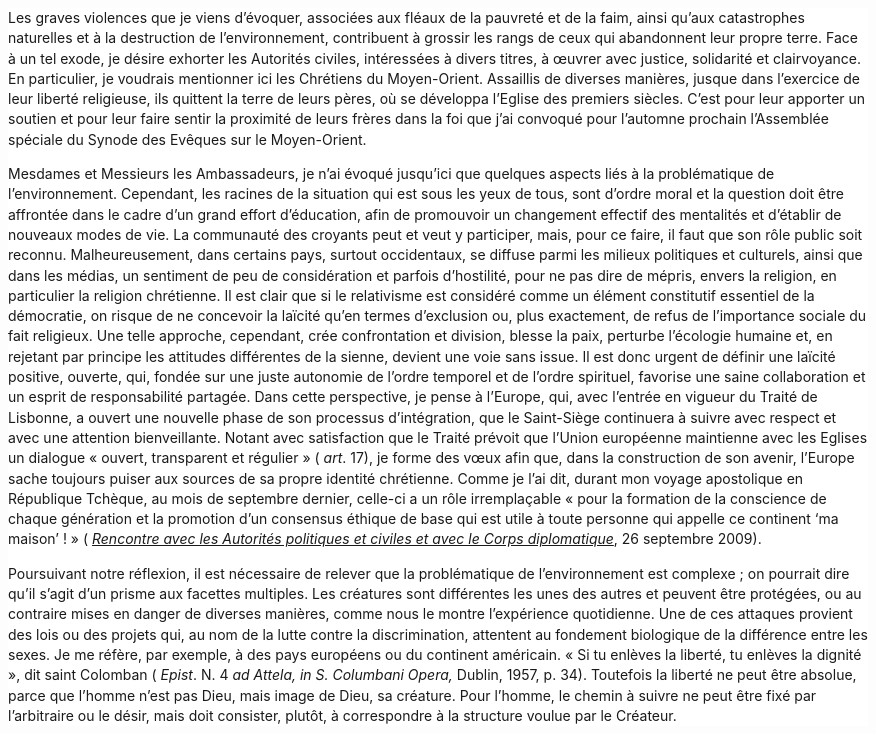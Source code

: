 Les graves violences que je viens d’évoquer, associées aux fléaux de la pauvreté et de la faim, ainsi qu’aux catastrophes naturelles et à la destruction de l’environnement, contribuent à grossir les rangs de ceux qui abandonnent leur propre terre. Face à un tel exode, je désire exhorter les Autorités civiles, intéressées à divers titres, à œuvrer avec justice, solidarité et clairvoyance. En particulier, je voudrais mentionner ici les Chrétiens du Moyen-Orient. Assaillis de diverses manières, jusque dans l’exercice de leur liberté religieuse, ils quittent la terre de leurs pères, où se développa l’Eglise des premiers siècles. C’est pour leur apporter un soutien et pour leur faire sentir la proximité de leurs frères dans la foi que j’ai convoqué pour l’automne prochain l’Assemblée spéciale du Synode des Evêques sur le Moyen-Orient.

Mesdames et Messieurs les Ambassadeurs, je n’ai évoqué jusqu’ici que quelques aspects liés à la problématique de l’environnement. Cependant, les racines de la situation qui est sous les yeux de tous, sont d’ordre moral et la question doit être affrontée dans le cadre d’un grand effort d’éducation, afin de promouvoir un changement effectif des mentalités et d’établir de nouveaux modes de vie. La communauté des croyants peut et veut y participer, mais, pour ce faire, il faut que son rôle public soit reconnu. Malheureusement, dans certains pays, surtout occidentaux, se diffuse parmi les milieux politiques et culturels, ainsi que dans les médias, un sentiment de peu de considération et parfois d’hostilité, pour ne pas dire de mépris, envers la religion, en particulier la religion chrétienne. Il est clair que si le relativisme est considéré comme un élément constitutif essentiel de la démocratie, on risque de ne concevoir la laïcité qu’en termes d’exclusion ou, plus exactement, de refus de l’importance sociale du fait religieux. Une telle approche, cependant, crée confrontation et division, blesse la paix, perturbe l’écologie humaine et, en rejetant par principe les attitudes différentes de la sienne, devient une voie sans issue. Il est donc urgent de définir une laïcité positive, ouverte, qui, fondée sur une juste autonomie de l’ordre temporel et de l’ordre spirituel, favorise une saine collaboration et un esprit de responsabilité partagée. Dans cette perspective, je pense à l’Europe, qui, avec l’entrée en vigueur du Traité de Lisbonne, a ouvert une nouvelle phase de son processus d’intégration, que le Saint-Siège continuera à suivre avec respect et avec une attention bienveillante. Notant avec satisfaction que le Traité prévoit que l’Union européenne maintienne avec les Eglises un dialogue « ouvert, transparent et régulier » ( *art*. 17), je forme des vœux afin que, dans la construction de son avenir, l’Europe sache toujours puiser aux sources de sa propre identité chrétienne. Comme je l’ai dit, durant mon voyage apostolique en République Tchèque, au mois de septembre dernier, celle-ci a un rôle irremplaçable « pour la formation de la conscience de chaque génération et la promotion d’un consensus éthique de base qui est utile à toute personne qui appelle ce continent ‘ma maison’ ! » ( *[Rencontre avec les Autorités politiques et civiles et avec le Corps diplomatique](/content/benedict-xvi/fr/speeches/2009/september/documents/hf_ben-xvi_spe_20090926_autorita-civili.html)*, 26 septembre 2009).

Poursuivant notre réflexion, il est nécessaire de relever que la problématique de l’environnement est complexe ; on pourrait dire qu’il s’agit d’un prisme aux facettes multiples. Les créatures sont différentes les unes des autres et peuvent être protégées, ou au contraire mises en danger de diverses manières, comme nous le montre l’expérience quotidienne. Une de ces attaques provient des lois ou des projets qui, au nom de la lutte contre la discrimination, attentent au fondement biologique de la différence entre les sexes. Je me réfère, par exemple, à des pays européens ou du continent américain. « Si tu enlèves la liberté, tu enlèves la dignité », dit saint Colomban ( *Epist*. N. 4 *ad Attela, in S. Columbani Opera,* Dublin, 1957, p. 34). Toutefois la liberté ne peut être absolue, parce que l’homme n’est pas Dieu, mais image de Dieu, sa créature. Pour l’homme, le chemin à suivre ne peut être fixé par l’arbitraire ou le désir, mais doit consister, plutôt, à correspondre à la structure voulue par le Créateur.
